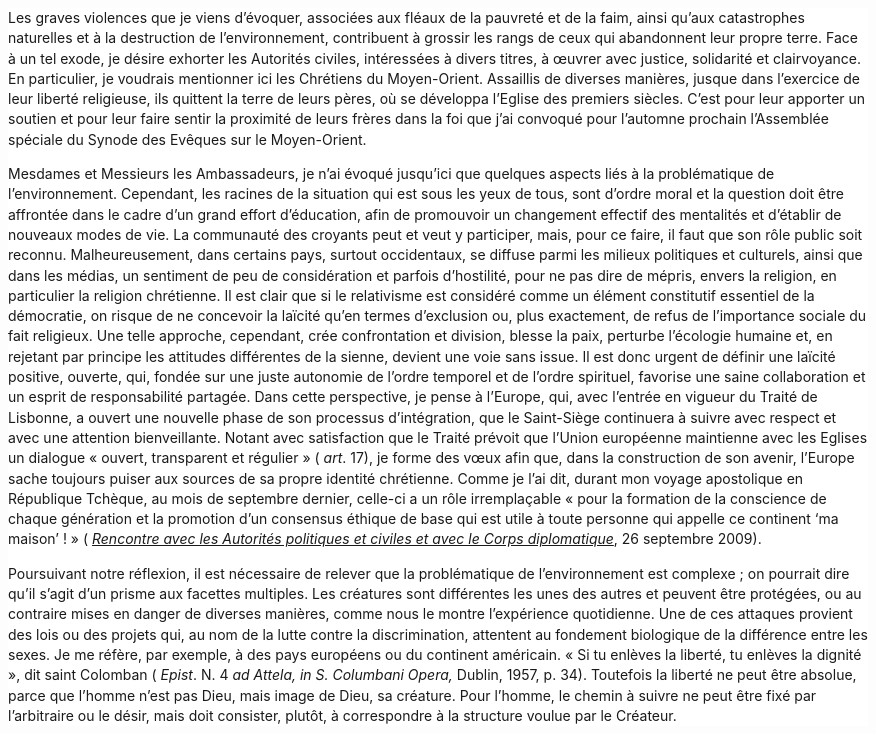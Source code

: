 Les graves violences que je viens d’évoquer, associées aux fléaux de la pauvreté et de la faim, ainsi qu’aux catastrophes naturelles et à la destruction de l’environnement, contribuent à grossir les rangs de ceux qui abandonnent leur propre terre. Face à un tel exode, je désire exhorter les Autorités civiles, intéressées à divers titres, à œuvrer avec justice, solidarité et clairvoyance. En particulier, je voudrais mentionner ici les Chrétiens du Moyen-Orient. Assaillis de diverses manières, jusque dans l’exercice de leur liberté religieuse, ils quittent la terre de leurs pères, où se développa l’Eglise des premiers siècles. C’est pour leur apporter un soutien et pour leur faire sentir la proximité de leurs frères dans la foi que j’ai convoqué pour l’automne prochain l’Assemblée spéciale du Synode des Evêques sur le Moyen-Orient.

Mesdames et Messieurs les Ambassadeurs, je n’ai évoqué jusqu’ici que quelques aspects liés à la problématique de l’environnement. Cependant, les racines de la situation qui est sous les yeux de tous, sont d’ordre moral et la question doit être affrontée dans le cadre d’un grand effort d’éducation, afin de promouvoir un changement effectif des mentalités et d’établir de nouveaux modes de vie. La communauté des croyants peut et veut y participer, mais, pour ce faire, il faut que son rôle public soit reconnu. Malheureusement, dans certains pays, surtout occidentaux, se diffuse parmi les milieux politiques et culturels, ainsi que dans les médias, un sentiment de peu de considération et parfois d’hostilité, pour ne pas dire de mépris, envers la religion, en particulier la religion chrétienne. Il est clair que si le relativisme est considéré comme un élément constitutif essentiel de la démocratie, on risque de ne concevoir la laïcité qu’en termes d’exclusion ou, plus exactement, de refus de l’importance sociale du fait religieux. Une telle approche, cependant, crée confrontation et division, blesse la paix, perturbe l’écologie humaine et, en rejetant par principe les attitudes différentes de la sienne, devient une voie sans issue. Il est donc urgent de définir une laïcité positive, ouverte, qui, fondée sur une juste autonomie de l’ordre temporel et de l’ordre spirituel, favorise une saine collaboration et un esprit de responsabilité partagée. Dans cette perspective, je pense à l’Europe, qui, avec l’entrée en vigueur du Traité de Lisbonne, a ouvert une nouvelle phase de son processus d’intégration, que le Saint-Siège continuera à suivre avec respect et avec une attention bienveillante. Notant avec satisfaction que le Traité prévoit que l’Union européenne maintienne avec les Eglises un dialogue « ouvert, transparent et régulier » ( *art*. 17), je forme des vœux afin que, dans la construction de son avenir, l’Europe sache toujours puiser aux sources de sa propre identité chrétienne. Comme je l’ai dit, durant mon voyage apostolique en République Tchèque, au mois de septembre dernier, celle-ci a un rôle irremplaçable « pour la formation de la conscience de chaque génération et la promotion d’un consensus éthique de base qui est utile à toute personne qui appelle ce continent ‘ma maison’ ! » ( *[Rencontre avec les Autorités politiques et civiles et avec le Corps diplomatique](/content/benedict-xvi/fr/speeches/2009/september/documents/hf_ben-xvi_spe_20090926_autorita-civili.html)*, 26 septembre 2009).

Poursuivant notre réflexion, il est nécessaire de relever que la problématique de l’environnement est complexe ; on pourrait dire qu’il s’agit d’un prisme aux facettes multiples. Les créatures sont différentes les unes des autres et peuvent être protégées, ou au contraire mises en danger de diverses manières, comme nous le montre l’expérience quotidienne. Une de ces attaques provient des lois ou des projets qui, au nom de la lutte contre la discrimination, attentent au fondement biologique de la différence entre les sexes. Je me réfère, par exemple, à des pays européens ou du continent américain. « Si tu enlèves la liberté, tu enlèves la dignité », dit saint Colomban ( *Epist*. N. 4 *ad Attela, in S. Columbani Opera,* Dublin, 1957, p. 34). Toutefois la liberté ne peut être absolue, parce que l’homme n’est pas Dieu, mais image de Dieu, sa créature. Pour l’homme, le chemin à suivre ne peut être fixé par l’arbitraire ou le désir, mais doit consister, plutôt, à correspondre à la structure voulue par le Créateur.
